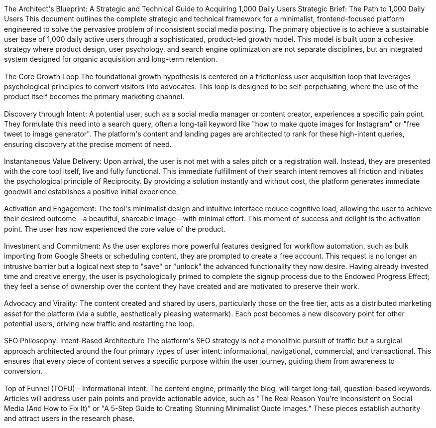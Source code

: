 The Architect's Blueprint: A Strategic and Technical Guide to Acquiring 1,000 Daily Users
Strategic Brief: The Path to 1,000 Daily Users
This document outlines the complete strategic and technical framework for a minimalist, frontend-focused platform engineered to solve the pervasive problem of inconsistent social media posting. The primary objective is to achieve a sustainable user base of 1,000 daily active users through a sophisticated, product-led growth model. This model is built upon a cohesive strategy where product design, user psychology, and search engine optimization are not separate disciplines, but an integrated system designed for organic acquisition and long-term retention.

The Core Growth Loop
The foundational growth hypothesis is centered on a frictionless user acquisition loop that leverages psychological principles to convert visitors into advocates. This loop is designed to be self-perpetuating, where the use of the product itself becomes the primary marketing channel.

Discovery through Intent: A potential user, such as a social media manager or content creator, experiences a specific pain point. They formulate this need into a search query, often a long-tail keyword like "how to make quote images for Instagram" or "free tweet to image generator". The platform's content and landing pages are architected to rank for these high-intent queries, ensuring discovery at the precise moment of need.   

Instantaneous Value Delivery: Upon arrival, the user is not met with a sales pitch or a registration wall. Instead, they are presented with the core tool itself, live and fully functional. This immediate fulfillment of their search intent removes all friction and initiates the psychological principle of Reciprocity. By providing a solution instantly and without cost, the platform generates immediate goodwill and establishes a positive initial experience.

Activation and Engagement: The tool's minimalist design and intuitive interface reduce cognitive load, allowing the user to achieve their desired outcome—a beautiful, shareable image—with minimal effort. This moment of success and delight is the activation point. The user has now experienced the core value of the product.

Investment and Commitment: As the user explores more powerful features designed for workflow automation, such as bulk importing from Google Sheets or scheduling content, they are prompted to create a free account. This request is no longer an intrusive barrier but a logical next step to "save" or "unlock" the advanced functionality they now desire. Having already invested time and creative energy, the user is psychologically primed to complete the signup process due to the Endowed Progress Effect; they feel a sense of ownership over the content they have created and are motivated to preserve their work.

Advocacy and Virality: The content created and shared by users, particularly those on the free tier, acts as a distributed marketing asset for the platform (via a subtle, aesthetically pleasing watermark). Each post becomes a new discovery point for other potential users, driving new traffic and restarting the loop.

SEO Philosophy: Intent-Based Architecture
The platform's SEO strategy is not a monolithic pursuit of traffic but a surgical approach architected around the four primary types of user intent: informational, navigational, commercial, and transactional. This ensures that every piece of content serves a specific purpose within the user journey, guiding them from awareness to conversion.   

Top of Funnel (TOFU) - Informational Intent: The content engine, primarily the blog, will target long-tail, question-based keywords. Articles will address user pain points and provide actionable advice, such as "The Real Reason You're Inconsistent on Social Media (And How to Fix It)" or "A 5-Step Guide to Creating Stunning Minimalist Quote Images." These pieces establish authority and attract users in the research phase.   
